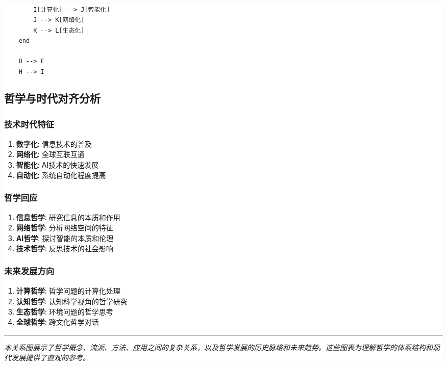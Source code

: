 ```mermaid
        I[计算化] --> J[智能化]
        J --> K[网络化]
        K --> L[生态化]
    end
    
    D --> E
    H --> I
```

## 哲学与时代对齐分析

### 技术时代特征

1. **数字化**: 信息技术的普及
2. **网络化**: 全球互联互通
3. **智能化**: AI技术的快速发展
4. **自动化**: 系统自动化程度提高

### 哲学回应

1. **信息哲学**: 研究信息的本质和作用
2. **网络哲学**: 分析网络空间的特征
3. **AI哲学**: 探讨智能的本质和伦理
4. **技术哲学**: 反思技术的社会影响

### 未来发展方向

1. **计算哲学**: 哲学问题的计算化处理
2. **认知哲学**: 认知科学视角的哲学研究
3. **生态哲学**: 环境问题的哲学思考
4. **全球哲学**: 跨文化哲学对话

---

*本关系图展示了哲学概念、流派、方法、应用之间的复杂关系，以及哲学发展的历史脉络和未来趋势。这些图表为理解哲学的体系结构和现代发展提供了直观的参考。*
